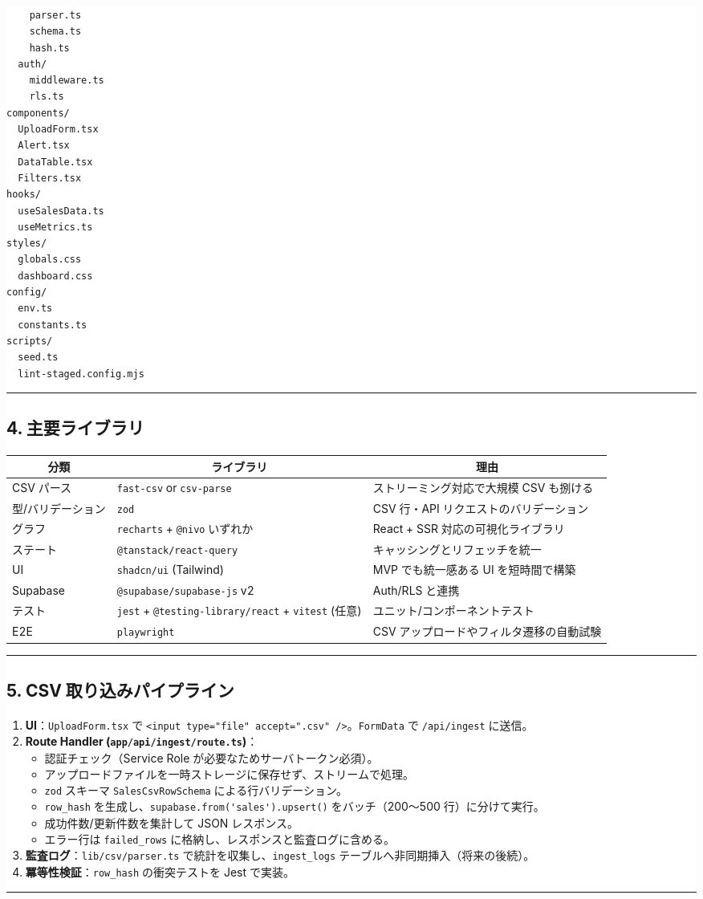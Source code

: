 ```
    parser.ts
    schema.ts
    hash.ts
  auth/
    middleware.ts
    rls.ts
components/
  UploadForm.tsx
  Alert.tsx
  DataTable.tsx
  Filters.tsx
hooks/
  useSalesData.ts
  useMetrics.ts
styles/
  globals.css
  dashboard.css
config/
  env.ts
  constants.ts
scripts/
  seed.ts
  lint-staged.config.mjs
```

---

## 4. 主要ライブラリ

| 分類 | ライブラリ | 理由 |
| ---- | ---------- | ---- |
| CSV パース | `fast-csv` or `csv-parse` | ストリーミング対応で大規模 CSV も捌ける |
| 型/バリデーション | `zod` | CSV 行・API リクエストのバリデーション |
| グラフ | `recharts` + `@nivo` いずれか | React + SSR 対応の可視化ライブラリ |
| ステート | `@tanstack/react-query` | キャッシングとリフェッチを統一 |
| UI | `shadcn/ui` (Tailwind) | MVP でも統一感ある UI を短時間で構築 |
| Supabase | `@supabase/supabase-js` v2 | Auth/RLS と連携 |
| テスト | `jest` + `@testing-library/react` + `vitest` (任意) | ユニット/コンポーネントテスト |
| E2E | `playwright` | CSV アップロードやフィルタ遷移の自動試験 |

---

## 5. CSV 取り込みパイプライン

1. **UI**：`UploadForm.tsx` で `<input type="file" accept=".csv" />`。`FormData` で `/api/ingest` に送信。
2. **Route Handler (`app/api/ingest/route.ts`)**：
   - 認証チェック（Service Role が必要なためサーバトークン必須）。
   - アップロードファイルを一時ストレージに保存せず、ストリームで処理。
   - `zod` スキーマ `SalesCsvRowSchema` による行バリデーション。
   - `row_hash` を生成し、`supabase.from('sales').upsert()` をバッチ（200〜500 行）に分けて実行。
   - 成功件数/更新件数を集計して JSON レスポンス。
   - エラー行は `failed_rows` に格納し、レスポンスと監査ログに含める。
3. **監査ログ**：`lib/csv/parser.ts` で統計を収集し、`ingest_logs` テーブルへ非同期挿入（将来の後続）。
4. **冪等性検証**：`row_hash` の衝突テストを Jest で実装。

---